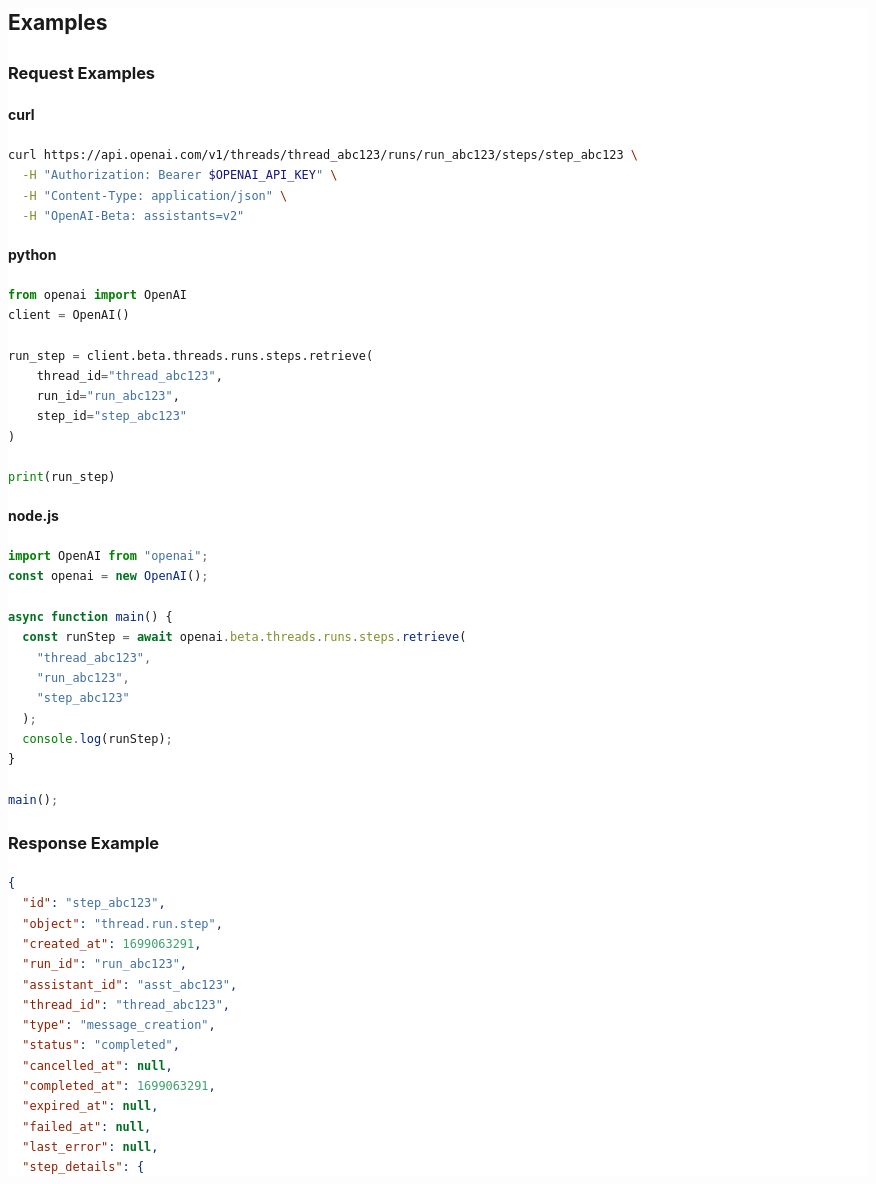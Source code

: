 ## Examples

### Request Examples

#### curl
```bash
curl https://api.openai.com/v1/threads/thread_abc123/runs/run_abc123/steps/step_abc123 \
  -H "Authorization: Bearer $OPENAI_API_KEY" \
  -H "Content-Type: application/json" \
  -H "OpenAI-Beta: assistants=v2"

```

#### python
```python
from openai import OpenAI
client = OpenAI()

run_step = client.beta.threads.runs.steps.retrieve(
    thread_id="thread_abc123",
    run_id="run_abc123",
    step_id="step_abc123"
)

print(run_step)

```

#### node.js
```javascript
import OpenAI from "openai";
const openai = new OpenAI();

async function main() {
  const runStep = await openai.beta.threads.runs.steps.retrieve(
    "thread_abc123",
    "run_abc123",
    "step_abc123"
  );
  console.log(runStep);
}

main();

```

### Response Example

```json
{
  "id": "step_abc123",
  "object": "thread.run.step",
  "created_at": 1699063291,
  "run_id": "run_abc123",
  "assistant_id": "asst_abc123",
  "thread_id": "thread_abc123",
  "type": "message_creation",
  "status": "completed",
  "cancelled_at": null,
  "completed_at": 1699063291,
  "expired_at": null,
  "failed_at": null,
  "last_error": null,
  "step_details": {
```